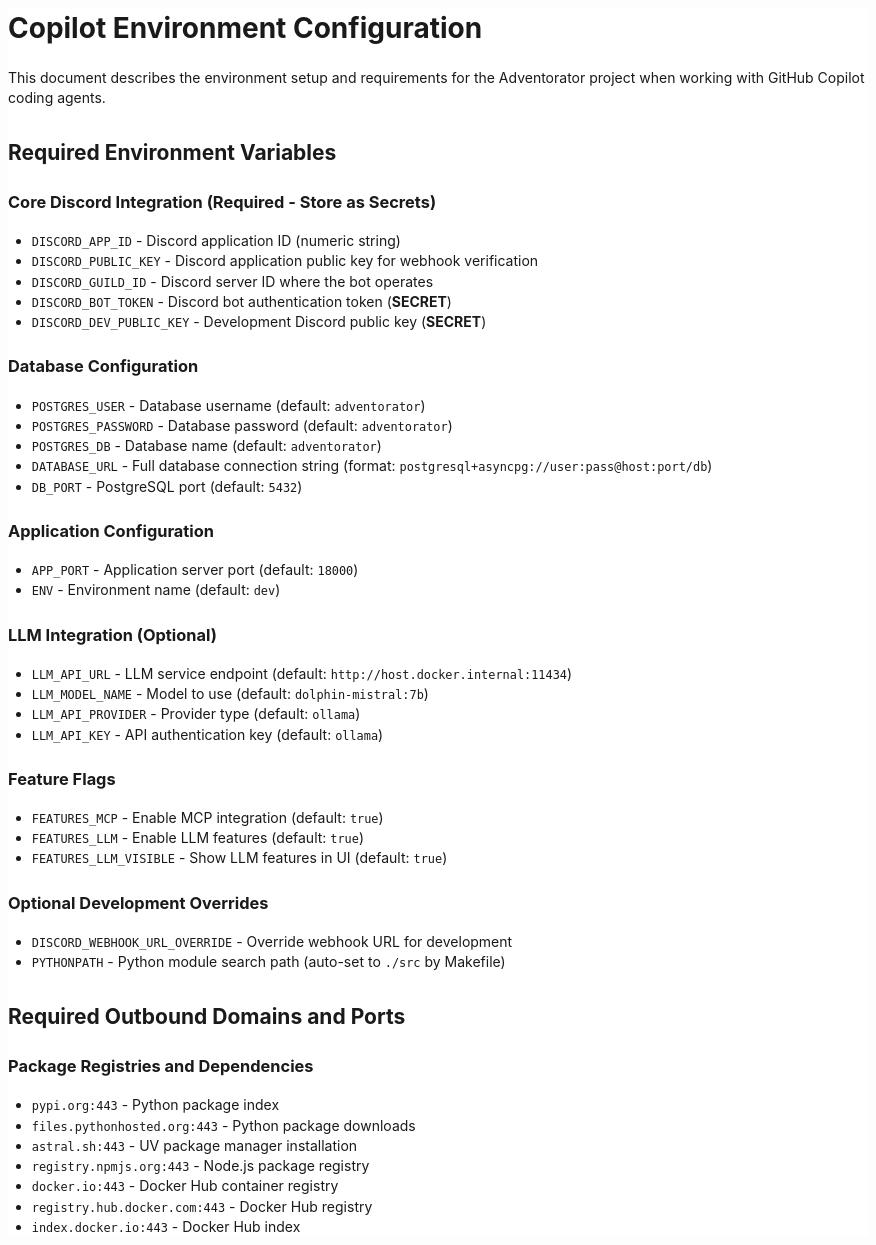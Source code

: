 # Copilot Environment Configuration

This document describes the environment setup and requirements for the Adventorator project when working with GitHub Copilot coding agents.

## Required Environment Variables

### Core Discord Integration (Required - Store as Secrets)
- `DISCORD_APP_ID` - Discord application ID (numeric string)
- `DISCORD_PUBLIC_KEY` - Discord application public key for webhook verification
- `DISCORD_GUILD_ID` - Discord server ID where the bot operates
- `DISCORD_BOT_TOKEN` - Discord bot authentication token (**SECRET**)
- `DISCORD_DEV_PUBLIC_KEY` - Development Discord public key (**SECRET**)

### Database Configuration
- `POSTGRES_USER` - Database username (default: `adventorator`)
- `POSTGRES_PASSWORD` - Database password (default: `adventorator`)
- `POSTGRES_DB` - Database name (default: `adventorator`)
- `DATABASE_URL` - Full database connection string (format: `postgresql+asyncpg://user:pass@host:port/db`)
- `DB_PORT` - PostgreSQL port (default: `5432`)

### Application Configuration
- `APP_PORT` - Application server port (default: `18000`)
- `ENV` - Environment name (default: `dev`)

### LLM Integration (Optional)
- `LLM_API_URL` - LLM service endpoint (default: `http://host.docker.internal:11434`)
- `LLM_MODEL_NAME` - Model to use (default: `dolphin-mistral:7b`)
- `LLM_API_PROVIDER` - Provider type (default: `ollama`)
- `LLM_API_KEY` - API authentication key (default: `ollama`)

### Feature Flags
- `FEATURES_MCP` - Enable MCP integration (default: `true`)
- `FEATURES_LLM` - Enable LLM features (default: `true`)
- `FEATURES_LLM_VISIBLE` - Show LLM features in UI (default: `true`)

### Optional Development Overrides
- `DISCORD_WEBHOOK_URL_OVERRIDE` - Override webhook URL for development
- `PYTHONPATH` - Python module search path (auto-set to `./src` by Makefile)

## Required Outbound Domains and Ports

### Package Registries and Dependencies
- `pypi.org:443` - Python package index
- `files.pythonhosted.org:443` - Python package downloads
- `astral.sh:443` - UV package manager installation
- `registry.npmjs.org:443` - Node.js package registry
- `docker.io:443` - Docker Hub container registry
- `registry.hub.docker.com:443` - Docker Hub registry
- `index.docker.io:443` - Docker Hub index

